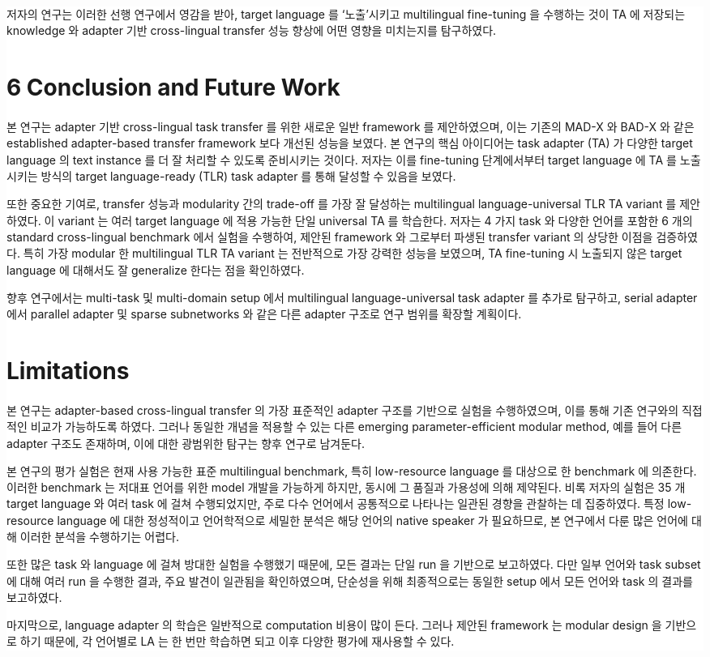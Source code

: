 저자의 연구는 이러한 선행 연구에서 영감을 받아, target language 를 ‘노출’시키고 multilingual fine-tuning 을 수행하는 것이 TA 에 저장되는 knowledge 와 adapter 기반 cross-lingual transfer 성능 향상에 어떤 영향을 미치는지를 탐구하였다.

# 6 Conclusion and Future Work

본 연구는 adapter 기반 cross-lingual task transfer 를 위한 새로운 일반 framework 를 제안하였으며, 이는 기존의 MAD-X 와 BAD-X 와 같은 established adapter-based transfer framework 보다 개선된 성능을 보였다. 본 연구의 핵심 아이디어는 task adapter (TA) 가 다양한 target language 의 text instance 를 더 잘 처리할 수 있도록 준비시키는 것이다. 저자는 이를 fine-tuning 단계에서부터 target language 에 TA 를 노출시키는 방식의 target language-ready (TLR) task adapter 를 통해 달성할 수 있음을 보였다.

또한 중요한 기여로, transfer 성능과 modularity 간의 trade-off 를 가장 잘 달성하는 multilingual language-universal TLR TA variant 를 제안하였다. 이 variant 는 여러 target language 에 적용 가능한 단일 universal TA 를 학습한다. 저자는 4 가지 task 와 다양한 언어를 포함한 6 개의 standard cross-lingual benchmark 에서 실험을 수행하여, 제안된 framework 와 그로부터 파생된 transfer variant 의 상당한 이점을 검증하였다. 특히 가장 modular 한 multilingual TLR TA variant 는 전반적으로 가장 강력한 성능을 보였으며, TA fine-tuning 시 노출되지 않은 target language 에 대해서도 잘 generalize 한다는 점을 확인하였다.

향후 연구에서는 multi-task 및 multi-domain setup 에서 multilingual language-universal task adapter 를 추가로 탐구하고, serial adapter 에서 parallel adapter 및 sparse subnetworks 와 같은 다른 adapter 구조로 연구 범위를 확장할 계획이다.

# Limitations

본 연구는 adapter-based cross-lingual transfer 의 가장 표준적인 adapter 구조를 기반으로 실험을 수행하였으며, 이를 통해 기존 연구와의 직접적인 비교가 가능하도록 하였다. 그러나 동일한 개념을 적용할 수 있는 다른 emerging parameter-efficient modular method, 예를 들어 다른 adapter 구조도 존재하며, 이에 대한 광범위한 탐구는 향후 연구로 남겨둔다.

본 연구의 평가 실험은 현재 사용 가능한 표준 multilingual benchmark, 특히 low-resource language 를 대상으로 한 benchmark 에 의존한다. 이러한 benchmark 는 저대표 언어를 위한 model 개발을 가능하게 하지만, 동시에 그 품질과 가용성에 의해 제약된다. 비록 저자의 실험은 35 개 target language 와 여러 task 에 걸쳐 수행되었지만, 주로 다수 언어에서 공통적으로 나타나는 일관된 경향을 관찰하는 데 집중하였다. 특정 low-resource language 에 대한 정성적이고 언어학적으로 세밀한 분석은 해당 언어의 native speaker 가 필요하므로, 본 연구에서 다룬 많은 언어에 대해 이러한 분석을 수행하기는 어렵다.

또한 많은 task 와 language 에 걸쳐 방대한 실험을 수행했기 때문에, 모든 결과는 단일 run 을 기반으로 보고하였다. 다만 일부 언어와 task subset 에 대해 여러 run 을 수행한 결과, 주요 발견이 일관됨을 확인하였으며, 단순성을 위해 최종적으로는 동일한 setup 에서 모든 언어와 task 의 결과를 보고하였다.

마지막으로, language adapter 의 학습은 일반적으로 computation 비용이 많이 든다. 그러나 제안된 framework 는 modular design 을 기반으로 하기 때문에, 각 언어별로 LA 는 한 번만 학습하면 되고 이후 다양한 평가에 재사용할 수 있다.

